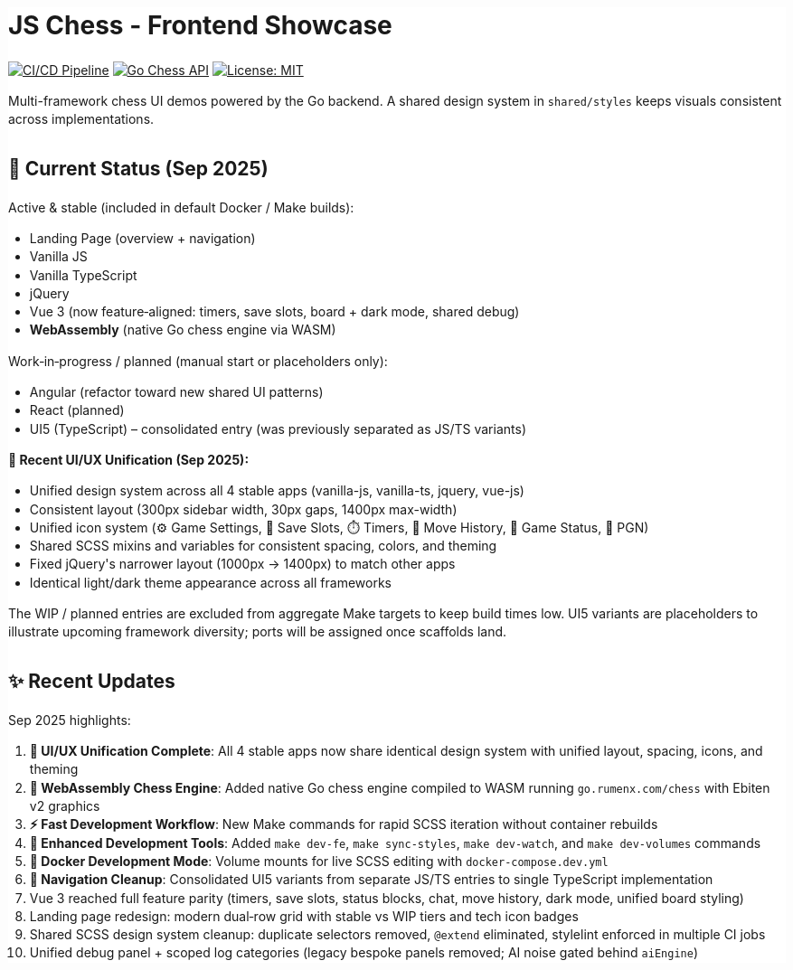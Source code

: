 # JS Chess - Frontend Showcase

 [![CI/CD Pipeline](https://github.com/RumenDamyanov/js-chess/workflows/CI/CD%20Pipeline/badge.svg)](https://github.com/RumenDamyanov/js-chess/actions)
[![Go Chess API](https://img.shields.io/badge/API-go--chess-blue.svg)](https://github.com/RumenDamyanov/go-chess)
[![License: MIT](https://img.shields.io/badge/License-MIT-yellow.svg)](https://opensource.org/licenses/MIT)

Multi-framework chess UI demos powered by the Go backend. A shared design system in `shared/styles` keeps visuals consistent across implementations.

## 🔄 Current Status (Sep 2025)

Active & stable (included in default Docker / Make builds):

- Landing Page (overview + navigation)
- Vanilla JS
- Vanilla TypeScript
- jQuery
- Vue 3 (now feature‑aligned: timers, save slots, board + dark mode, shared debug)
- **WebAssembly** (native Go chess engine via WASM)

Work‑in‑progress / planned (manual start or placeholders only):

- Angular (refactor toward new shared UI patterns)
- React (planned)
- UI5 (TypeScript) – consolidated entry (was previously separated as JS/TS variants)

**🎨 Recent UI/UX Unification (Sep 2025):**

- Unified design system across all 4 stable apps (vanilla-js, vanilla-ts, jquery, vue-js)
- Consistent layout (300px sidebar width, 30px gaps, 1400px max-width)
- Unified icon system (⚙️ Game Settings, 💾 Save Slots, ⏱️ Timers, 📜 Move History, 🎯 Game Status, 📄 PGN)
- Shared SCSS mixins and variables for consistent spacing, colors, and theming
- Fixed jQuery's narrower layout (1000px → 1400px) to match other apps
- Identical light/dark theme appearance across all frameworks

The WIP / planned entries are excluded from aggregate Make targets to keep build times low. UI5 variants are placeholders to illustrate upcoming framework diversity; ports will be assigned once scaffolds land.

## ✨ Recent Updates

Sep 2025 highlights:

1. **🎨 UI/UX Unification Complete**: All 4 stable apps now share identical design system with unified layout, spacing, icons, and theming
2. **🚀 WebAssembly Chess Engine**: Added native Go chess engine compiled to WASM running `go.rumenx.com/chess` with Ebiten v2 graphics
3. **⚡ Fast Development Workflow**: New Make commands for rapid SCSS iteration without container rebuilds
4. **🔧 Enhanced Development Tools**: Added `make dev-fe`, `make sync-styles`, `make dev-watch`, and `make dev-volumes` commands
5. **🐳 Docker Development Mode**: Volume mounts for live SCSS editing with `docker-compose.dev.yml`
6. **🎯 Navigation Cleanup**: Consolidated UI5 variants from separate JS/TS entries to single TypeScript implementation
7. Vue 3 reached full feature parity (timers, save slots, status blocks, chat, move history, dark mode, unified board styling)
8. Landing page redesign: modern dual‑row grid with stable vs WIP tiers and tech icon badges
9. Shared SCSS design system cleanup: duplicate selectors removed, `@extend` eliminated, stylelint enforced in multiple CI jobs
10. Unified debug panel + scoped log categories (legacy bespoke panels removed; AI noise gated behind `aiEngine`)